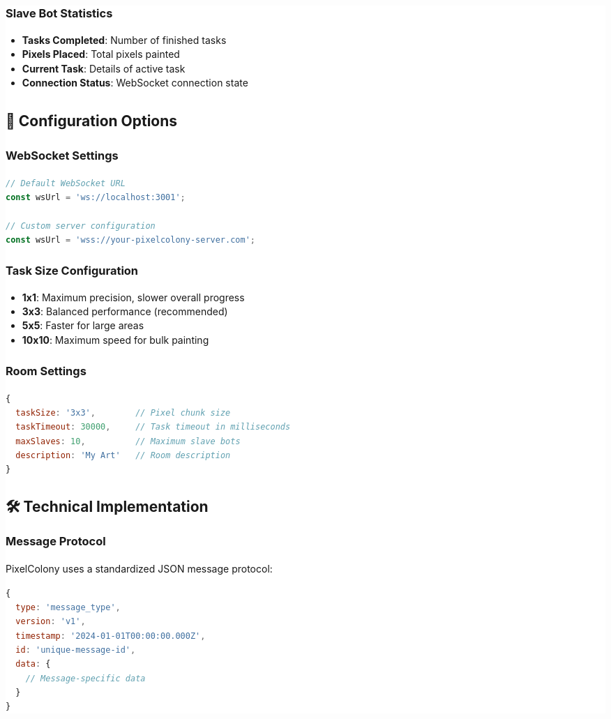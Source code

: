 ### Slave Bot Statistics  
- **Tasks Completed**: Number of finished tasks
- **Pixels Placed**: Total pixels painted
- **Current Task**: Details of active task
- **Connection Status**: WebSocket connection state

## 🔧 Configuration Options

### WebSocket Settings
```javascript
// Default WebSocket URL
const wsUrl = 'ws://localhost:3001';

// Custom server configuration
const wsUrl = 'wss://your-pixelcolony-server.com';
```

### Task Size Configuration
- **1x1**: Maximum precision, slower overall progress
- **3x3**: Balanced performance (recommended)
- **5x5**: Faster for large areas
- **10x10**: Maximum speed for bulk painting

### Room Settings
```javascript
{
  taskSize: '3x3',        // Pixel chunk size
  taskTimeout: 30000,     // Task timeout in milliseconds
  maxSlaves: 10,          // Maximum slave bots
  description: 'My Art'   // Room description
}
```

## 🛠️ Technical Implementation

### Message Protocol

PixelColony uses a standardized JSON message protocol:

```javascript
{
  type: 'message_type',
  version: 'v1',
  timestamp: '2024-01-01T00:00:00.000Z',
  id: 'unique-message-id',
  data: {
    // Message-specific data
  }
}
```
